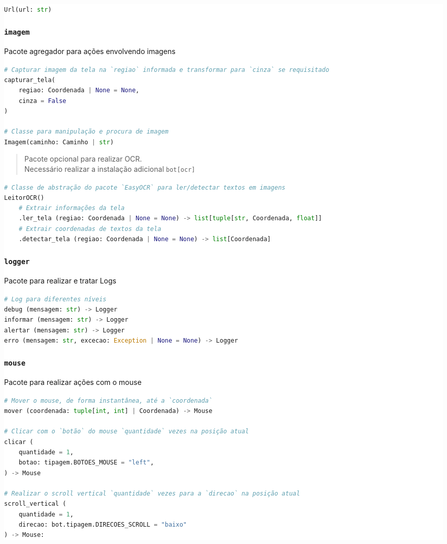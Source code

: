```python
Url(url: str)
```

### `imagem`
Pacote agregador para ações envolvendo imagens
```python
# Capturar imagem da tela na `regiao` informada e transformar para `cinza` se requisitado
capturar_tela(
    regiao: Coordenada | None = None,
    cinza = False
)

# Classe para manipulação e procura de imagem
Imagem(caminho: Caminho | str)
```

> Pacote opcional para realizar OCR.  
Necessário realizar a instalação adicional `bot[ocr]`
```Python
# Classe de abstração do pacote `EasyOCR` para ler/detectar textos em imagens
LeitorOCR()
    # Extrair informações da tela
    .ler_tela (regiao: Coordenada | None = None) -> list[tuple[str, Coordenada, float]]
    # Extrair coordenadas de textos da tela
    .detectar_tela (regiao: Coordenada | None = None) -> list[Coordenada]
```

### `logger`
Pacote para realizar e tratar Logs
```python
# Log para diferentes níveis
debug (mensagem: str) -> Logger
informar (mensagem: str) -> Logger
alertar (mensagem: str) -> Logger
erro (mensagem: str, excecao: Exception | None = None) -> Logger
```

### `mouse`
Pacote para realizar ações com o mouse
```python
# Mover o mouse, de forma instantânea, até a `coordenada`
mover (coordenada: tuple[int, int] | Coordenada) -> Mouse

# Clicar com o `botão` do mouse `quantidade` vezes na posição atual
clicar (
    quantidade = 1,
    botao: tipagem.BOTOES_MOUSE = "left",
) -> Mouse

# Realizar o scroll vertical `quantidade` vezes para a `direcao` na posição atual
scroll_vertical (
    quantidade = 1,
    direcao: bot.tipagem.DIRECOES_SCROLL = "baixo"
) -> Mouse:
```
